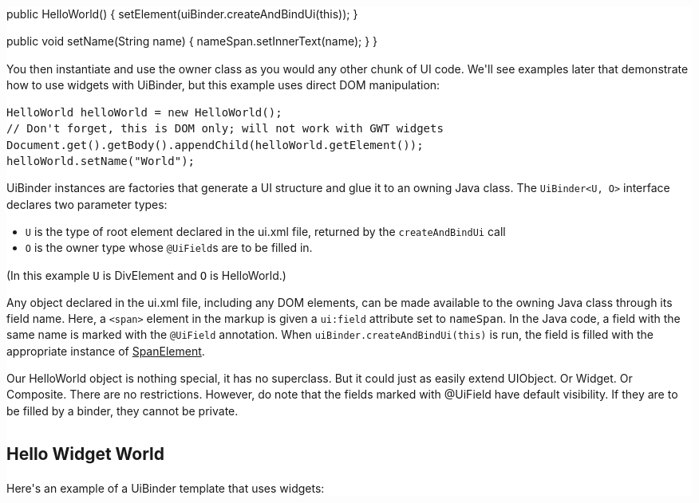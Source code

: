   public HelloWorld() {
    setElement(uiBinder.createAndBindUi(this));
  }

  public void setName(String name) { nameSpan.setInnerText(name); }
}</pre>

<p>
You then instantiate and use the owner class as you would any other
chunk of UI code. We'll see examples later that demonstrate how to use
widgets with UiBinder, but this example uses direct DOM manipulation:
</p>

<pre class='prettyprint'>HelloWorld helloWorld = new HelloWorld();
// Don't forget, this is DOM only; will not work with GWT widgets
Document.get().getBody().appendChild(helloWorld.getElement());
helloWorld.setName("World");</pre>

<p>
UiBinder instances are factories that generate a UI structure
and glue it to an owning Java class. The  <code>UiBinder&lt;U, O></code> interface declares
two parameter types:
</p>
<ul>
<li><code>U</code> is the type of root element declared in the ui.xml
file, returned by the <code>createAndBindUi</code> call
<li><code>O</code> is the owner type whose <code>@UiField</code>s are to be
filled in.
</ul>

(In this example <tt>U</tt> is DivElement and <tt>O</tt>
is HelloWorld.)

Any object declared in the ui.xml file, including any DOM elements,
can be made available to the owning Java class through its field
name. Here, a <code>&lt;span></code> element in the markup is given
a <code>ui:field</code> attribute set to <tt>nameSpan</tt>.  In the
Java code, a field with the same name is marked with
the <code>@UiField</code>
annotation. When <code>uiBinder.createAndBindUi(this)</code> is run,
the field is filled with the appropriate instance
of <a href="http://google-web-toolkit.googlecode.com/svn/javadoc/latest/com/google/gwt/dom/client/SpanElement.html">SpanElement</a>.

<p>
Our HelloWorld object is nothing special, it has no superclass.  But
it could just as easily extend UIObject. Or Widget. Or
Composite. There are no restrictions. However, do note that the fields
marked with @UiField have default visibility. If they are to be filled
by a binder, they cannot be private.
</p>

<h2 id="Hello_Widget_World">Hello Widget World</h2>

<p>Here's an example of a UiBinder template that uses widgets: </p>
